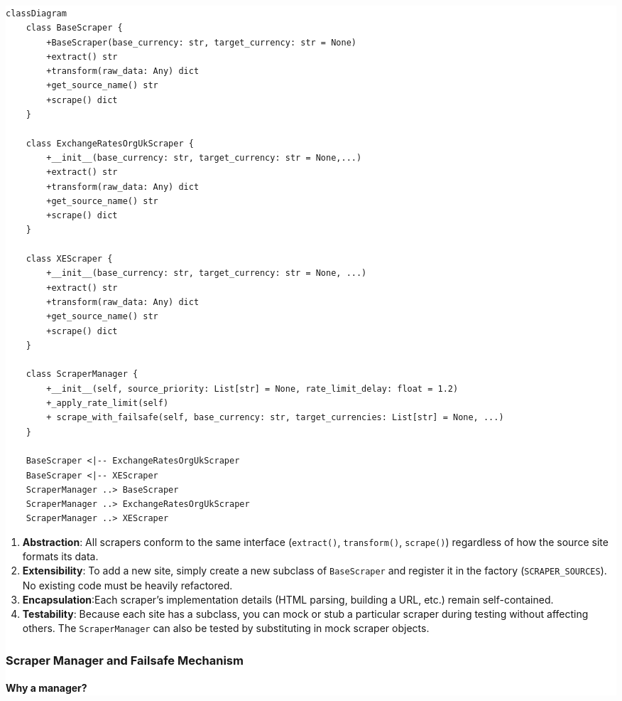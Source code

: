 ```mermaid
classDiagram
    class BaseScraper {
        +BaseScraper(base_currency: str, target_currency: str = None)
        +extract() str
        +transform(raw_data: Any) dict
        +get_source_name() str
        +scrape() dict
    }
    
    class ExchangeRatesOrgUkScraper {
        +__init__(base_currency: str, target_currency: str = None,...)
        +extract() str
        +transform(raw_data: Any) dict
        +get_source_name() str
        +scrape() dict
    }
    
    class XEScraper {
        +__init__(base_currency: str, target_currency: str = None, ...)
        +extract() str
        +transform(raw_data: Any) dict
        +get_source_name() str
        +scrape() dict
    }
    
    class ScraperManager {
        +__init__(self, source_priority: List[str] = None, rate_limit_delay: float = 1.2)
        +_apply_rate_limit(self)
        + scrape_with_failsafe(self, base_currency: str, target_currencies: List[str] = None, ...)
    }
    
    BaseScraper <|-- ExchangeRatesOrgUkScraper
    BaseScraper <|-- XEScraper
    ScraperManager ..> BaseScraper
    ScraperManager ..> ExchangeRatesOrgUkScraper
    ScraperManager ..> XEScraper
```

1. **Abstraction**: All scrapers conform to the same interface (`extract()`, `transform()`, `scrape()`) regardless of how the source site formats its data.
2. **Extensibility**: To add a new site, simply create a new subclass of `BaseScraper` and register it in the factory (`SCRAPER_SOURCES`). No existing code must be heavily refactored.
3. **Encapsulation**:Each scraper’s implementation details (HTML parsing, building a URL, etc.) remain self-contained.
4. **Testability**: Because each site has a subclass, you can mock or stub a particular scraper during testing without affecting others.
The `ScraperManager` can also be tested by substituting in mock scraper objects.

### Scraper Manager and Failsafe Mechanism

**Why a manager?**
